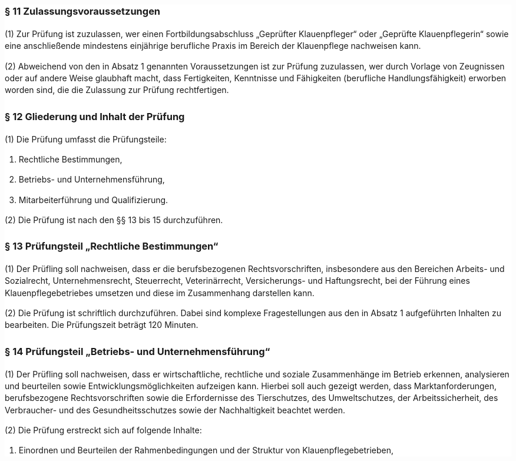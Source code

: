 ### § 11 Zulassungsvoraussetzungen

(1) Zur Prüfung ist zuzulassen, wer einen Fortbildungsabschluss
„Geprüfter Klauenpfleger“ oder „Geprüfte Klauenpflegerin“ sowie eine
anschließende mindestens einjährige berufliche Praxis im Bereich der
Klauenpflege nachweisen kann.

(2) Abweichend von den in Absatz 1 genannten Voraussetzungen ist zur
Prüfung zuzulassen, wer durch Vorlage von Zeugnissen oder auf andere
Weise glaubhaft macht, dass Fertigkeiten, Kenntnisse und Fähigkeiten
(berufliche Handlungsfähigkeit) erworben worden sind, die die
Zulassung zur Prüfung rechtfertigen.

### § 12 Gliederung und Inhalt der Prüfung

(1) Die Prüfung umfasst die Prüfungsteile:

1.  Rechtliche Bestimmungen,


2.  Betriebs- und Unternehmensführung,


3.  Mitarbeiterführung und Qualifizierung.




(2) Die Prüfung ist nach den §§ 13 bis 15 durchzuführen.

### § 13 Prüfungsteil „Rechtliche Bestimmungen“

(1) Der Prüfling soll nachweisen, dass er die berufsbezogenen
Rechtsvorschriften, insbesondere aus den Bereichen Arbeits- und
Sozialrecht, Unternehmensrecht, Steuerrecht, Veterinärrecht,
Versicherungs- und Haftungsrecht, bei der Führung eines
Klauenpflegebetriebes umsetzen und diese im Zusammenhang darstellen
kann.

(2) Die Prüfung ist schriftlich durchzuführen. Dabei sind komplexe
Fragestellungen aus den in Absatz 1 aufgeführten Inhalten zu
bearbeiten. Die Prüfungszeit beträgt 120 Minuten.

### § 14 Prüfungsteil „Betriebs- und Unternehmensführung“

(1) Der Prüfling soll nachweisen, dass er wirtschaftliche, rechtliche
und soziale Zusammenhänge im Betrieb erkennen, analysieren und
beurteilen sowie Entwicklungsmöglichkeiten aufzeigen kann. Hierbei
soll auch gezeigt werden, dass Marktanforderungen, berufsbezogene
Rechtsvorschriften sowie die Erfordernisse des Tierschutzes, des
Umweltschutzes, der Arbeitssicherheit, des Verbraucher- und des
Gesundheitsschutzes sowie der Nachhaltigkeit beachtet werden.

(2) Die Prüfung erstreckt sich auf folgende Inhalte:

1.  Einordnen und Beurteilen der Rahmenbedingungen und der Struktur von
    Klauenpflegebetrieben,
